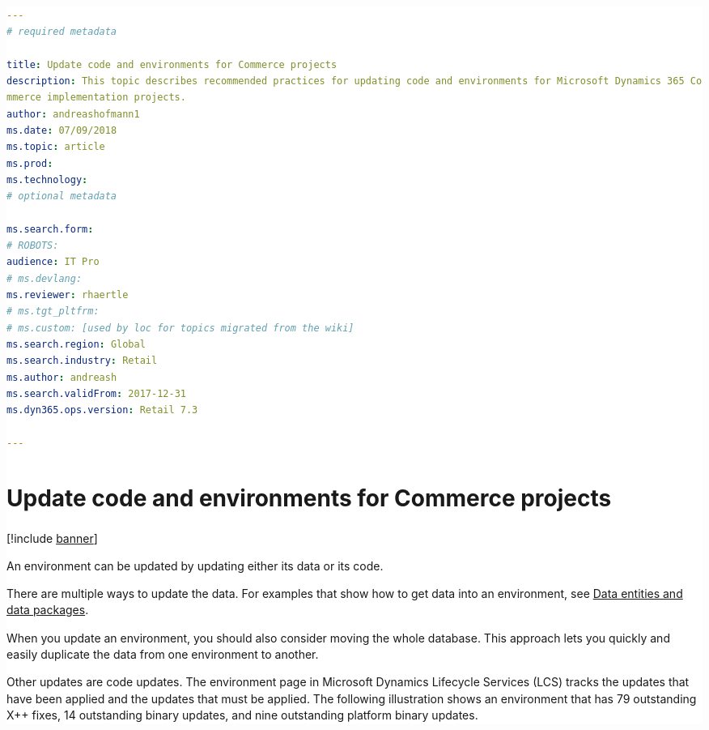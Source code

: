 ```yaml
---
# required metadata

title: Update code and environments for Commerce projects
description: This topic describes recommended practices for updating code and environments for Microsoft Dynamics 365 Commerce implementation projects.
author: andreashofmann1
ms.date: 07/09/2018
ms.topic: article
ms.prod: 
ms.technology: 
# optional metadata

ms.search.form: 
# ROBOTS: 
audience: IT Pro
# ms.devlang: 
ms.reviewer: rhaertle
# ms.tgt_pltfrm: 
# ms.custom: [used by loc for topics migrated from the wiki]
ms.search.region: Global
ms.search.industry: Retail
ms.author: andreash
ms.search.validFrom: 2017-12-31
ms.dyn365.ops.version: Retail 7.3

---
```



# Update code and environments for Commerce projects

[!include [banner](../../includes/banner.md)]

An environment can be updated by updating either its data or its code.

There are multiple ways to update the data. For examples that show how to get data into an environment, see [Data entities and data packages](../../fin-ops-core/dev-itpro/data-entities/integration-overview.md).

When you update an environment, you should also consider moving the whole database. This approach lets you quickly and easily duplicate the data from one environment to another.

Other updates are code updates. The environment page in Microsoft Dynamics Lifecycle Services (LCS) tracks the updates that have been applied and the updates that must be applied. The following illustration shows an environment that has 79 outstanding X++ fixes, 14 outstanding binary updates, and nine outstanding platform binary updates.
